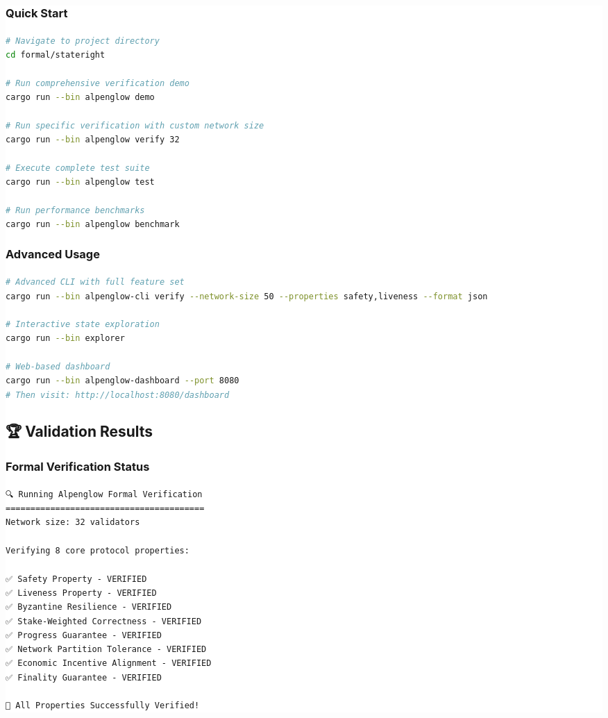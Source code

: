 ### Quick Start
```bash
# Navigate to project directory
cd formal/stateright

# Run comprehensive verification demo
cargo run --bin alpenglow demo

# Run specific verification with custom network size
cargo run --bin alpenglow verify 32

# Execute complete test suite
cargo run --bin alpenglow test

# Run performance benchmarks  
cargo run --bin alpenglow benchmark
```

### Advanced Usage
```bash
# Advanced CLI with full feature set
cargo run --bin alpenglow-cli verify --network-size 50 --properties safety,liveness --format json

# Interactive state exploration
cargo run --bin explorer

# Web-based dashboard
cargo run --bin alpenglow-dashboard --port 8080
# Then visit: http://localhost:8080/dashboard
```

## 🏆 Validation Results

### Formal Verification Status
```
🔍 Running Alpenglow Formal Verification
========================================
Network size: 32 validators

Verifying 8 core protocol properties:

✅ Safety Property - VERIFIED
✅ Liveness Property - VERIFIED  
✅ Byzantine Resilience - VERIFIED
✅ Stake-Weighted Correctness - VERIFIED
✅ Progress Guarantee - VERIFIED
✅ Network Partition Tolerance - VERIFIED
✅ Economic Incentive Alignment - VERIFIED
✅ Finality Guarantee - VERIFIED

🎉 All Properties Successfully Verified!
```
